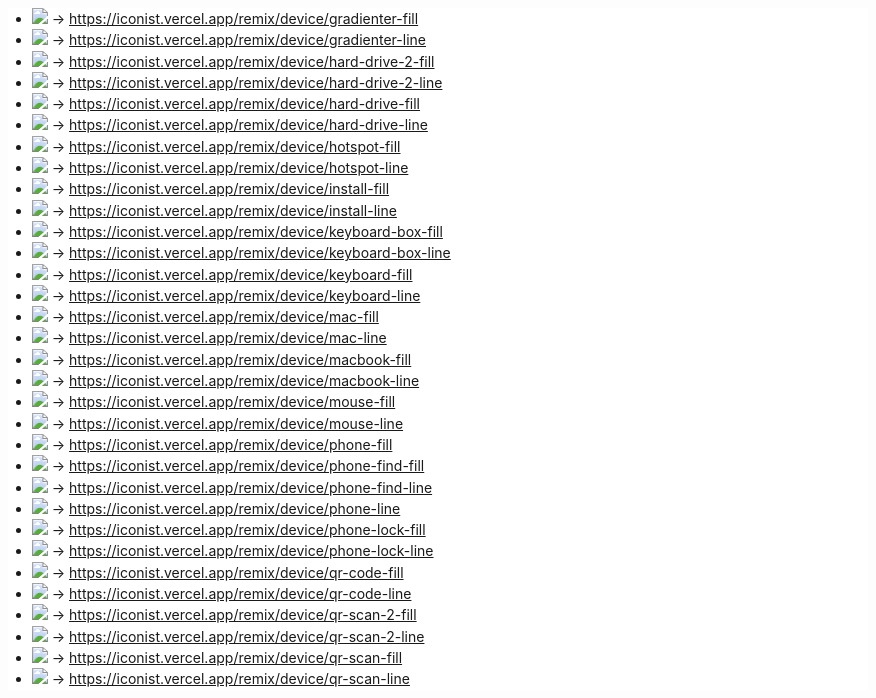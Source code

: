 - ![](https://iconist.vercel.app/remix/device/gradienter-fill) → https://iconist.vercel.app/remix/device/gradienter-fill
- ![](https://iconist.vercel.app/remix/device/gradienter-line) → https://iconist.vercel.app/remix/device/gradienter-line
- ![](https://iconist.vercel.app/remix/device/hard-drive-2-fill) → https://iconist.vercel.app/remix/device/hard-drive-2-fill
- ![](https://iconist.vercel.app/remix/device/hard-drive-2-line) → https://iconist.vercel.app/remix/device/hard-drive-2-line
- ![](https://iconist.vercel.app/remix/device/hard-drive-fill) → https://iconist.vercel.app/remix/device/hard-drive-fill
- ![](https://iconist.vercel.app/remix/device/hard-drive-line) → https://iconist.vercel.app/remix/device/hard-drive-line
- ![](https://iconist.vercel.app/remix/device/hotspot-fill) → https://iconist.vercel.app/remix/device/hotspot-fill
- ![](https://iconist.vercel.app/remix/device/hotspot-line) → https://iconist.vercel.app/remix/device/hotspot-line
- ![](https://iconist.vercel.app/remix/device/install-fill) → https://iconist.vercel.app/remix/device/install-fill
- ![](https://iconist.vercel.app/remix/device/install-line) → https://iconist.vercel.app/remix/device/install-line
- ![](https://iconist.vercel.app/remix/device/keyboard-box-fill) → https://iconist.vercel.app/remix/device/keyboard-box-fill
- ![](https://iconist.vercel.app/remix/device/keyboard-box-line) → https://iconist.vercel.app/remix/device/keyboard-box-line
- ![](https://iconist.vercel.app/remix/device/keyboard-fill) → https://iconist.vercel.app/remix/device/keyboard-fill
- ![](https://iconist.vercel.app/remix/device/keyboard-line) → https://iconist.vercel.app/remix/device/keyboard-line
- ![](https://iconist.vercel.app/remix/device/mac-fill) → https://iconist.vercel.app/remix/device/mac-fill
- ![](https://iconist.vercel.app/remix/device/mac-line) → https://iconist.vercel.app/remix/device/mac-line
- ![](https://iconist.vercel.app/remix/device/macbook-fill) → https://iconist.vercel.app/remix/device/macbook-fill
- ![](https://iconist.vercel.app/remix/device/macbook-line) → https://iconist.vercel.app/remix/device/macbook-line
- ![](https://iconist.vercel.app/remix/device/mouse-fill) → https://iconist.vercel.app/remix/device/mouse-fill
- ![](https://iconist.vercel.app/remix/device/mouse-line) → https://iconist.vercel.app/remix/device/mouse-line
- ![](https://iconist.vercel.app/remix/device/phone-fill) → https://iconist.vercel.app/remix/device/phone-fill
- ![](https://iconist.vercel.app/remix/device/phone-find-fill) → https://iconist.vercel.app/remix/device/phone-find-fill
- ![](https://iconist.vercel.app/remix/device/phone-find-line) → https://iconist.vercel.app/remix/device/phone-find-line
- ![](https://iconist.vercel.app/remix/device/phone-line) → https://iconist.vercel.app/remix/device/phone-line
- ![](https://iconist.vercel.app/remix/device/phone-lock-fill) → https://iconist.vercel.app/remix/device/phone-lock-fill
- ![](https://iconist.vercel.app/remix/device/phone-lock-line) → https://iconist.vercel.app/remix/device/phone-lock-line
- ![](https://iconist.vercel.app/remix/device/qr-code-fill) → https://iconist.vercel.app/remix/device/qr-code-fill
- ![](https://iconist.vercel.app/remix/device/qr-code-line) → https://iconist.vercel.app/remix/device/qr-code-line
- ![](https://iconist.vercel.app/remix/device/qr-scan-2-fill) → https://iconist.vercel.app/remix/device/qr-scan-2-fill
- ![](https://iconist.vercel.app/remix/device/qr-scan-2-line) → https://iconist.vercel.app/remix/device/qr-scan-2-line
- ![](https://iconist.vercel.app/remix/device/qr-scan-fill) → https://iconist.vercel.app/remix/device/qr-scan-fill
- ![](https://iconist.vercel.app/remix/device/qr-scan-line) → https://iconist.vercel.app/remix/device/qr-scan-line